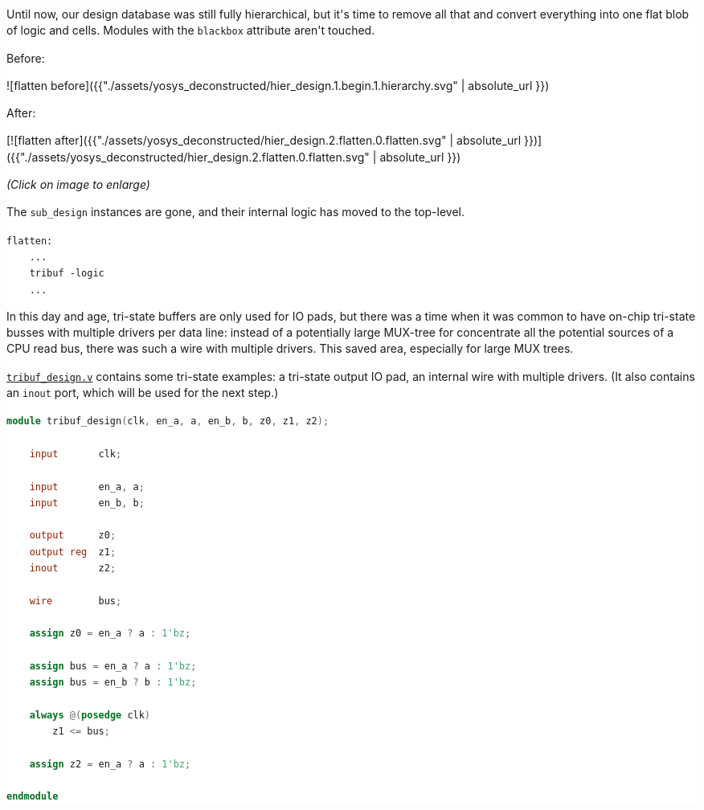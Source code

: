 Until now, our design database was still fully hierarchical, but it's time to remove all that and convert everything into one
flat blob of logic and cells. Modules with the `blackbox` attribute aren't touched. 

Before:

![flatten before]({{"./assets/yosys_deconstructed/hier_design.1.begin.1.hierarchy.svg" | absolute_url }})

After:

[![flatten after]({{"./assets/yosys_deconstructed/hier_design.2.flatten.0.flatten.svg" | absolute_url }})]({{"./assets/yosys_deconstructed/hier_design.2.flatten.0.flatten.svg" | absolute_url }})

*(Click on image to enlarge)*

The `sub_design` instances are gone, and their internal logic has moved to the top-level.


```
flatten:
    ...
	tribuf -logic
    ...
```

In this day and age, tri-state buffers are only used for IO pads, but there was a time when it was common to have on-chip 
tri-state busses with multiple drivers per data line: instead of a potentially large MUX-tree for concentrate all the potential 
sources of a CPU read bus, there was such a wire with multiple drivers. This saved area, especially for large MUX trees.

[`tribuf_design.v`](https://github.com/tomverbeure/yosys_deconstructed/blob/master/tribuf_design.v)
contains some tri-state examples: a tri-state output IO pad, an internal wire with multiple
drivers. (It also contains an `inout` port, which will be used for the next step.)

```Verilog
module tribuf_design(clk, en_a, a, en_b, b, z0, z1, z2);

    input       clk;

    input       en_a, a;
    input       en_b, b;

    output      z0;
    output reg  z1;
    inout       z2;

    wire        bus;

    assign z0 = en_a ? a : 1'bz;

    assign bus = en_a ? a : 1'bz;
    assign bus = en_b ? b : 1'bz;

    always @(posedge clk)
        z1 <= bus;

    assign z2 = en_a ? a : 1'bz;

endmodule
```

